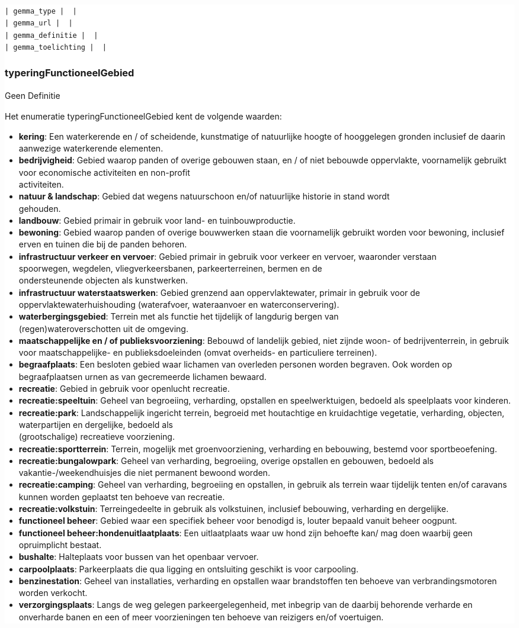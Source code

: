     | gemma_type |  |
    | gemma_url |  |
    | gemma_definitie |  |
    | gemma_toelichting |  |
    


### typeringFunctioneelGebied
Geen Definitie

Het enumeratie typeringFunctioneelGebied kent de volgende waarden:

* **kering**: Een waterkerende en / of scheidende, kunstmatige of natuurlijke hoogte of hooggelegen gronden inclusief de daarin aanwezige waterkerende elementen.
* **bedrijvigheid**: Gebied waarop panden of overige gebouwen staan, en / of niet bebouwde oppervlakte, voornamelijk gebruikt voor economische activiteiten en non-profit<br>activiteiten.
* **natuur & landschap**: Gebied dat wegens natuurschoon en/of natuurlijke historie in stand wordt<br>gehouden.
* **landbouw**: Gebied primair in gebruik voor land- en tuinbouwproductie.
* **bewoning**: Gebied waarop panden of overige bouwwerken staan die voornamelijk gebruikt worden voor bewoning, inclusief erven en tuinen die bij de panden behoren.
* **infrastructuur verkeer en vervoer**: Gebied primair in gebruik voor verkeer en vervoer, waaronder verstaan<br>spoorwegen, wegdelen, vliegverkeersbanen, parkeerterreinen, bermen en de<br>ondersteunende objecten als kunstwerken.
* **infrastructuur waterstaatswerken**: Gebied grenzend aan oppervlaktewater, primair in gebruik voor de<br>oppervlaktewaterhuishouding (waterafvoer, wateraanvoer en waterconservering).
* **waterbergingsgebied**: Terrein met als functie het tijdelijk of langdurig bergen van<br>(regen)wateroverschotten uit de omgeving.
* **maatschappelijke en / of publieksvoorziening**: Bebouwd of landelijk gebied, niet zijnde woon- of bedrijventerrein, in gebruik voor maatschappelijke- en publieksdoeleinden (omvat overheids- en particuliere terreinen).
* **begraafplaats**: Een besloten gebied waar lichamen van overleden personen worden begraven. Ook worden op begraafplaatsen urnen as van gecremeerde lichamen bewaard.
* **recreatie**: Gebied in gebruik voor openlucht recreatie.
* **recreatie:speeltuin**: Geheel van begroeiing, verharding, opstallen en speelwerktuigen, bedoeld als speelplaats voor kinderen.
* **recreatie:park**: Landschappelijk ingericht terrein, begroeid met houtachtige en kruidachtige vegetatie, verharding, objecten, waterpartijen en dergelijke, bedoeld als<br>(grootschalige) recreatieve voorziening.
* **recreatie:sportterrein**: Terrein, mogelijk met groenvoorziening, verharding en bebouwing, bestemd voor sportbeoefening.
* **recreatie:bungalowpark**: Geheel van verharding, begroeiing, overige opstallen en gebouwen, bedoeld als vakantie-/weekendhuisjes die niet permanent bewoond worden.
* **recreatie:camping**: Geheel van verharding, begroeiing en opstallen, in gebruik als terrein waar tijdelijk tenten en/of caravans kunnen worden geplaatst ten behoeve van recreatie.
* **recreatie:volkstuin**: Terreingedeelte in gebruik als volkstuinen, inclusief bebouwing, verharding en dergelijke.
* **functioneel beheer**: Gebied waar een specifiek beheer voor benodigd is, louter bepaald vanuit beheer oogpunt.
* **functioneel beheer:hondenuitlaatplaats**: Een uitlaatplaats waar uw hond zijn behoefte kan/ mag doen waarbij geen<br>opruimplicht bestaat.
* **bushalte**: Halteplaats voor bussen van het openbaar vervoer.
* **carpoolplaats**: Parkeerplaats die qua ligging en ontsluiting geschikt is voor carpooling.
* **benzinestation**: Geheel van installaties, verharding en opstallen waar brandstoffen ten behoeve van verbrandingsmotoren worden verkocht.
* **verzorgingsplaats**: Langs de weg gelegen parkeergelegenheid, met inbegrip van de daarbij behorende verharde en onverharde banen en een of meer voorzieningen ten behoeve van reizigers en/of voertuigen.
